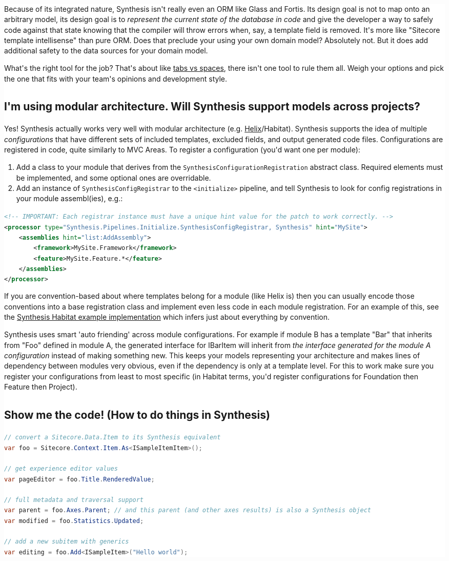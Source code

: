 Because of its integrated nature, Synthesis isn't really even an ORM like Glass and Fortis. Its design goal is not to map onto an arbitrary model, its design goal is to _represent the current state of the database in code_ and give the developer a way to safely code against that state knowing that the compiler will throw errors when, say, a template field is removed. It's more like "Sitecore template intellisense" than pure ORM. Does that preclude your using your own domain model? Absolutely not. But it does add additional safety to the data sources for your domain model.

What's the right tool for the job? That's about like [tabs vs spaces](https://www.youtube.com/watch?v=SsoOG6ZeyUI), there isn't one tool to rule them all. Weigh your options and pick the one that fits with your team's opinions and development style.

## I'm using modular architecture. Will Synthesis support models across projects?

Yes! Synthesis actually works very well with modular architecture (e.g. [Helix](http://helix.sitecore.net)/Habitat). Synthesis supports the idea of multiple _configurations_ that have different sets of included templates, excluded fields, and output generated code files. Configurations are registered in code, quite similarly to MVC Areas. To register a configuration (you'd want one per module):

1) Add a class to your module that derives from the `SynthesisConfigurationRegistration` abstract class. Required elements must be implemented, and some optional ones are overridable.
2) Add an instance of `SynthesisConfigRegistrar` to the `<initialize>` pipeline, and tell Synthesis to look for config registrations in your module assembl(ies), e.g.:

```xml
<!-- IMPORTANT: Each registrar instance must have a unique hint value for the patch to work correctly. -->
<processor type="Synthesis.Pipelines.Initialize.SynthesisConfigRegistrar, Synthesis" hint="MySite">
    <assemblies hint="list:AddAssembly">
        <framework>MySite.Framework</framework>
        <feature>MySite.Feature.*</feature>
    </assemblies>
</processor>
```

If you are convention-based about where templates belong for a module (like Helix is) then you can usually encode those conventions into a base registration class and implement even less code in each module registration. For an example of this, see the [Synthesis Habitat example implementation](https://github.com/kamsar/Habitat/tree/HabitatSynthesis/src/Foundation/Synthesis/code) which infers just about everything by convention.

Synthesis uses smart 'auto friending' across module configurations. For example if module B has a template "Bar" that inherits from "Foo" defined in module A, the generated interface for IBarItem will inherit from _the interface generated for the module A configuration_ instead of making something new. This keeps your models representing your architecture and makes lines of dependency between modules very obvious, even if the dependency is only at a template level. For this to work make sure you register your configurations from least to most specific (in Habitat terms, you'd register configurations for Foundation then Feature then Project).

## Show me the code! (How to do things in Synthesis)

```csharp
// convert a Sitecore.Data.Item to its Synthesis equivalent
var foo = Sitecore.Context.Item.As<ISampleItemItem>();

// get experience editor values
var pageEditor = foo.Title.RenderedValue;

// full metadata and traversal support
var parent = foo.Axes.Parent; // and this parent (and other axes results) is also a Synthesis object
var modified = foo.Statistics.Updated;

// add a new subitem with generics
var editing = foo.Add<ISampleItem>("Hello world");

```